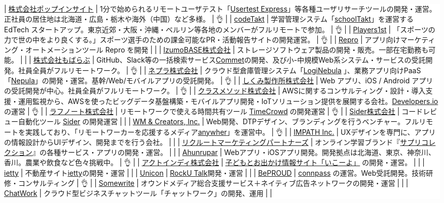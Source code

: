 | [株式会社ポップインサイト](https://popinsight.jp/)                   | 1分で始められるリモートユーザテスト「[Usertest Express](https://usertesting.jp/express)」等各種ユーザリサーチツールの開発・運営。正社員の居住地は北海道・広島・栃木や海外（中国）など多様。                                        | :ok_hand:     |
| [codeTakt](http://codetakt.com/)                                     | 学習管理システム「[schoolTakt](http://schooltakt.com/)」を運営する EdTech  スタートアップ。東京近郊・大阪・沖縄・ベルリン等各地のメンバーがフルリモートで参加。                                                                    | :ok_hand:     |
| [Players1st](https://players1.st/)                                   | 「スポーツの力で世の中をより良くする。」スポーツ選手のための課金可能なPR・活動報告サイトの開発運営。                                                                                                                               | :ok_hand:     |
| [Repro](https://repro.io)                                            | アプリ向けマーケティング・オートメーションツール Repro を開発                                                                                                                                                                      |               |
| [IzumoBASE株式会社](https://www.izumobase.com/ja)                    | ストレージソフトウェア製品の開発・販売。一部在宅勤務も可能。                                                                                                                                                                       |               |
| [株式会社もばらぶ](https://mobalab.net/)                             | GitHub、Slack等の一括検索サービス[Commet](https://commet.cc)の開発、及び小-中規模Web系システム・サービスの受託開発。社員全員がフルリモートワーク。                                                                                 | :ok_hand:     |
| [ネプラ株式会社](http://nepula.net/)                                 | クラウド型倉庫管理システム「[LogiNebula](https://loginebula.com/) 」、業務アプリ向けPaaS「[Nepula](http://nepula.net/)」の開発・運営。基幹/Web/モバイルアプリの受託開発。                                                          | :ok_hand:     |
| [しくみ製作所株式会社](http://sikmi.com/)                            | Web アプリ、iOS / Android アプリの受託開発が中心。社員全員がフルリモートワーク。                                                                                                                                                   | :ok_hand:     |
| [クラスメソッド株式会社](http://classmethod.jp/)                     | AWSに関するコンサルティング・設計・導入支援・運用監視から、AWSを使ったビッグデータ基盤構築・モバイルアプリ開発・IoTソリューション提供を展開する会社。[Developers.io](http://dev.classmethod.jp/) の運営                            | :ok_hand:     |
| [ラフノート株式会社](http://co.ruffnote.com/)                        | リモートワークで使える時間共有ツール [TimeCrowd](https://timecrowd.net/) の開発運営                                                                                                                                                | :ok_hand:     |
| [Sider株式会社](https://sider.review/ja/about)                   | コードレビュー自動化ツール [Sider](https://sider.review/ja) の開発運営                                                                                                                                                |               |
| [WM & Creators, Inc.](https://wm-creators.com/)                      | Web開発、DTPデザイン、ブランディングを行うベンチャー。フルリモートを実践しており、「リモートワーカーを応援するメディア[anywher](http://anywher.net)」を運営中。                                                                    | :ok_hand:     |
| [IMPATH Inc.](http://impath.co.jp/)                                  | UXデザインを専門に、アプリの情報設計からUIデザイン、開発までを行う会社。                                                                                                                                                           |               |
| [リクルートマーケティングパートナーズ](http://www.recruit-mp.co.jp/) | オンライン学習ブランド『[サプリコレクション](http://www.recruit-mp.co.jp/service/sapuri.html)』の各種サービス・アプリの開発・運営。                                                                                                |               |
| [Ahunrupar](http://www.ahunrupar.co/)                                | Webアプリ・iOSアプリ開発。開発拠点は北海道、東京、神奈川、香川。農業や飲食など色々挑戦中。                                                                                                                                         | :ok_hand:     |
| [アクトインディ株式会社](http://www.actindi.com/)                    | [子どもとお出かけ情報サイト「いこーよ」](http://iko-yo.net/) の開発・運営。                                                                                                                                                        |               |
| [ietty](http://ietty.co.jp/)                                         | 不動産サイト[ietty](https://ietty.me/)の開発・運営                                                                                                                                                                                 |               |
| [Unicon](http://www.unicon-ltd.com/)                                 | [RockU Talk](https://play.google.com/store/apps/details?id=com.unicon_ltd.rockuapps.community&hl=ja)開発・運営                                                                                                                     |               |
| [BePROUD](http://www.beproud.jp/)                                    | [connpass](http://connpass.com) の運営。Web受託開発。技術研修・コンサルティング                                                                                                                                                    | :ok_hand:     |
| [Somewrite](http://somewrite.com/)                                   | オウンドメディア総合支援サービス＋ネイティブ広告ネットワークの開発・運営                                                                                                                                                           |               |
| [ChatWork](http://www.chatwork.com/)                                 | クラウド型ビジネスチャットツール「チャットワーク」の開発、運用                                                                                                                                                                     |               |